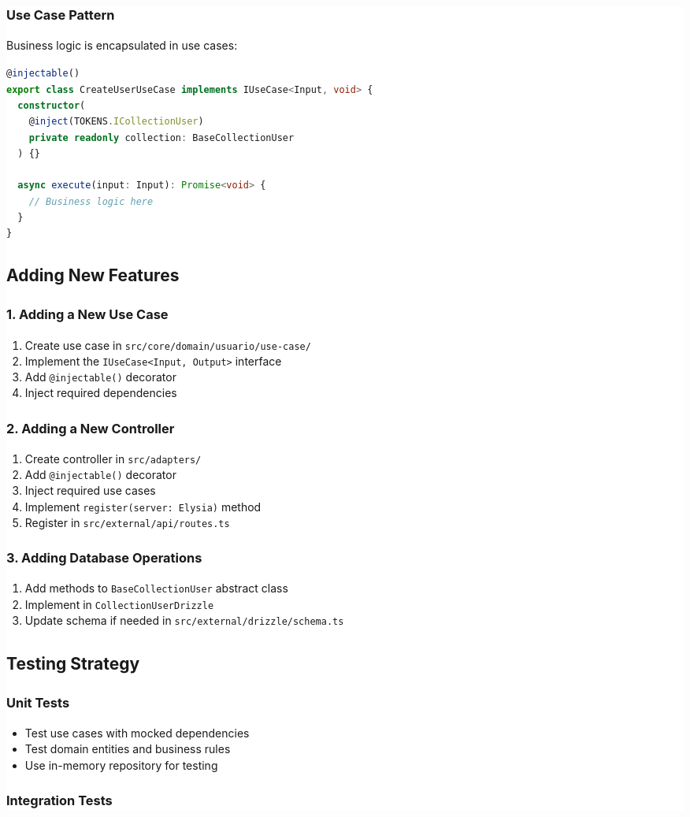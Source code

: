 ### Use Case Pattern

Business logic is encapsulated in use cases:

```typescript
@injectable()
export class CreateUserUseCase implements IUseCase<Input, void> {
  constructor(
    @inject(TOKENS.ICollectionUser)
    private readonly collection: BaseCollectionUser
  ) {}

  async execute(input: Input): Promise<void> {
    // Business logic here
  }
}
```

## Adding New Features

### 1. Adding a New Use Case

1. Create use case in `src/core/domain/usuario/use-case/`
2. Implement the `IUseCase<Input, Output>` interface
3. Add `@injectable()` decorator
4. Inject required dependencies

### 2. Adding a New Controller

1. Create controller in `src/adapters/`
2. Add `@injectable()` decorator
3. Inject required use cases
4. Implement `register(server: Elysia)` method
5. Register in `src/external/api/routes.ts`

### 3. Adding Database Operations

1. Add methods to `BaseCollectionUser` abstract class
2. Implement in `CollectionUserDrizzle`
3. Update schema if needed in `src/external/drizzle/schema.ts`

## Testing Strategy

### Unit Tests

- Test use cases with mocked dependencies
- Test domain entities and business rules
- Use in-memory repository for testing

### Integration Tests
